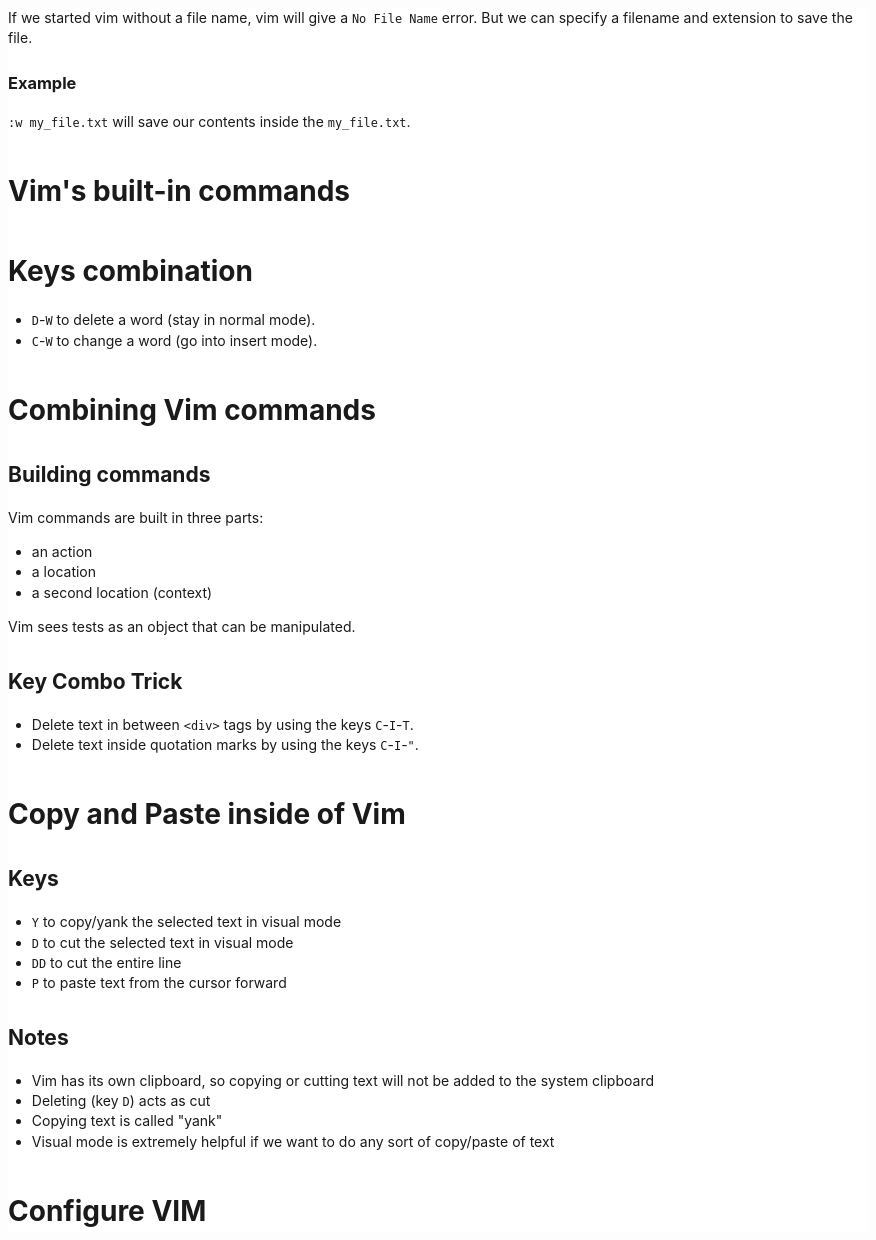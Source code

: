 If we started vim without a file name, vim will give a `No File Name` error. But we can specify a filename and extension to save the file.

### Example

`:w my_file.txt` will save our contents inside the `my_file.txt`.

# Vim's built-in commands

# Keys combination

- `D`-`W` to delete a word (stay in normal mode).
- `C`-`W` to change a word (go into insert mode).

# Combining Vim commands

## Building commands

Vim commands are built in three parts:

- an action
- a location
- a second location (context)

Vim sees tests as an object that can be manipulated.

## Key Combo Trick

- Delete text in between `<div>` tags by using the keys `C`-`I`-`T`.
- Delete text inside quotation marks by using the keys `C`-`I`-`"`.

# Copy and Paste inside of Vim

## Keys

- `Y` to copy/yank the selected text in visual mode
- `D` to cut the selected text in visual mode
- `DD` to cut the entire line
- `P` to paste text from the cursor forward

## Notes

- Vim has its own clipboard, so copying or cutting text will not be added to the system clipboard
- Deleting (key `D`) acts as cut
- Copying text is called "yank"
- Visual mode is extremely helpful if we want to do any sort of copy/paste of text

# Configure VIM
